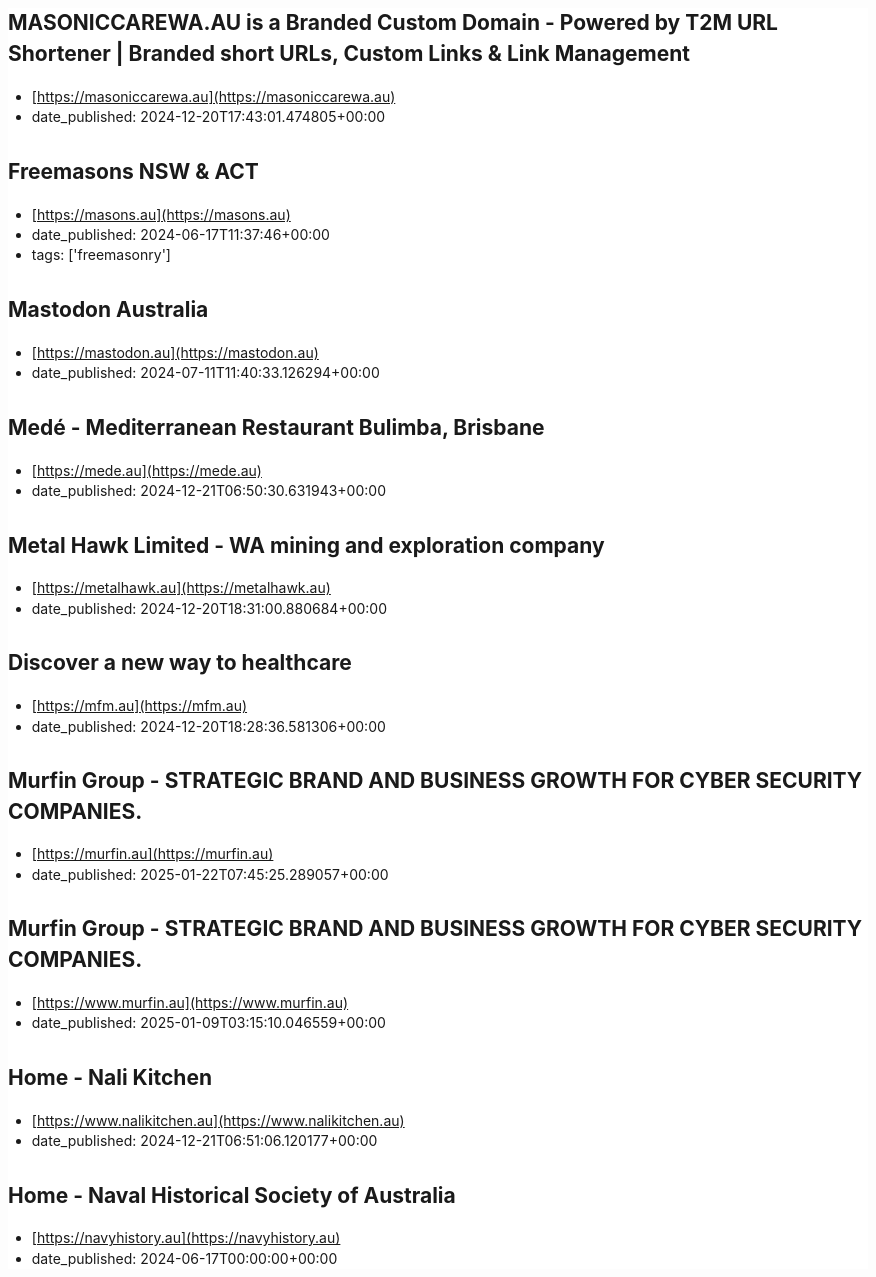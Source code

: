  ## MASONICCAREWA.AU is a Branded Custom Domain - Powered by T2M URL Shortener | Branded short URLs, Custom Links & Link Management
 - [https://masoniccarewa.au](https://masoniccarewa.au)
 - date_published: 2024-12-20T17:43:01.474805+00:00

 ## Freemasons NSW & ACT
 - [https://masons.au](https://masons.au)
 - date_published: 2024-06-17T11:37:46+00:00
 - tags: ['freemasonry']

 ## Mastodon Australia
 - [https://mastodon.au](https://mastodon.au)
 - date_published: 2024-07-11T11:40:33.126294+00:00

 ## Medé - Mediterranean Restaurant Bulimba, Brisbane
 - [https://mede.au](https://mede.au)
 - date_published: 2024-12-21T06:50:30.631943+00:00

 ## Metal Hawk Limited - WA mining and exploration company
 - [https://metalhawk.au](https://metalhawk.au)
 - date_published: 2024-12-20T18:31:00.880684+00:00

 ## Discover a new way to healthcare
 - [https://mfm.au](https://mfm.au)
 - date_published: 2024-12-20T18:28:36.581306+00:00

 ## Murfin Group - STRATEGIC BRAND AND BUSINESS GROWTH FOR CYBER SECURITY COMPANIES.
 - [https://murfin.au](https://murfin.au)
 - date_published: 2025-01-22T07:45:25.289057+00:00

 ## Murfin Group - STRATEGIC BRAND AND BUSINESS GROWTH FOR CYBER SECURITY COMPANIES.
 - [https://www.murfin.au](https://www.murfin.au)
 - date_published: 2025-01-09T03:15:10.046559+00:00

 ## Home - Nali Kitchen
 - [https://www.nalikitchen.au](https://www.nalikitchen.au)
 - date_published: 2024-12-21T06:51:06.120177+00:00

 ## Home - Naval Historical Society of Australia
 - [https://navyhistory.au](https://navyhistory.au)
 - date_published: 2024-06-17T00:00:00+00:00
